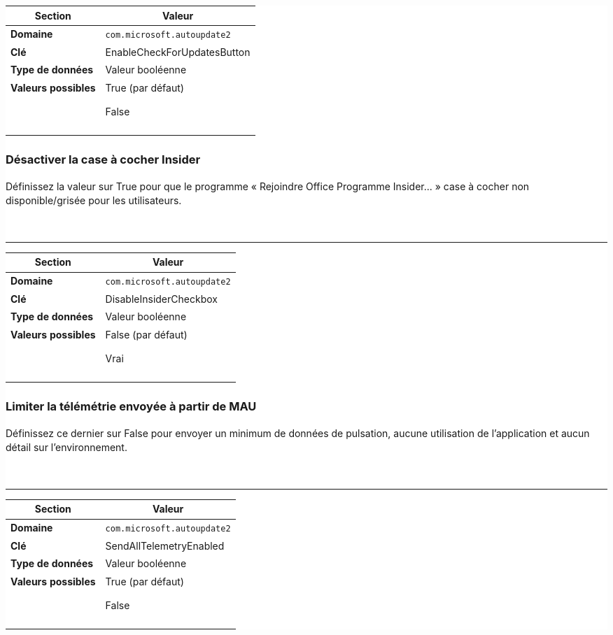 |Section|Valeur|
|---|---|
|**Domaine**|`com.microsoft.autoupdate2`|
|**Clé**|EnableCheckForUpdatesButton|
|**Type de données**|Valeur booléenne|
|**Valeurs possibles**|True (par défaut) <p> False|
|||

### <a name="disable-insider-checkbox"></a>Désactiver la case à cocher Insider

Définissez la valeur sur True pour que le programme « Rejoindre Office Programme Insider... » case à cocher non disponible/grisée pour les utilisateurs.

<br>

****

|Section|Valeur|
|---|---|
|**Domaine**|`com.microsoft.autoupdate2`|
|**Clé**|DisableInsiderCheckbox|
|**Type de données**|Valeur booléenne|
|**Valeurs possibles**|False (par défaut) <p> Vrai|
|||

### <a name="limit-the-telemetry-that-is-sent-from-mau"></a>Limiter la télémétrie envoyée à partir de MAU

Définissez ce dernier sur False pour envoyer un minimum de données de pulsation, aucune utilisation de l’application et aucun détail sur l’environnement.

<br>

****

|Section|Valeur|
|---|---|
|**Domaine**|`com.microsoft.autoupdate2`|
|**Clé**|SendAllTelemetryEnabled|
|**Type de données**|Valeur booléenne|
|**Valeurs possibles**|True (par défaut) <p> False|
|||
